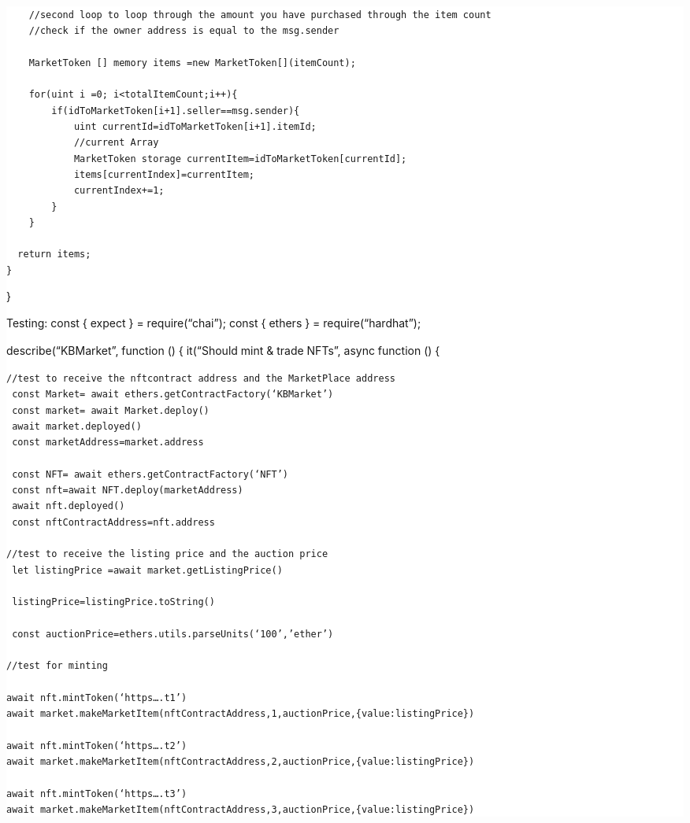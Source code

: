         //second loop to loop through the amount you have purchased through the item count
        //check if the owner address is equal to the msg.sender

        MarketToken [] memory items =new MarketToken[](itemCount);

        for(uint i =0; i<totalItemCount;i++){
            if(idToMarketToken[i+1].seller==msg.sender){
                uint currentId=idToMarketToken[i+1].itemId;
                //current Array
                MarketToken storage currentItem=idToMarketToken[currentId];
                items[currentIndex]=currentItem;
                currentIndex+=1;
            }
        }
      
      return items;
    }



}



Testing:
const { expect } = require(“chai”);
const { ethers } = require(“hardhat”);

describe(“KBMarket”, function () {
  it(“Should mint & trade NFTs”, async function () {

    //test to receive the nftcontract address and the MarketPlace address
     const Market= await ethers.getContractFactory(‘KBMarket’)
     const market= await Market.deploy()
     await market.deployed()
     const marketAddress=market.address

     const NFT= await ethers.getContractFactory(‘NFT’)
     const nft=await NFT.deploy(marketAddress)
     await nft.deployed()
     const nftContractAddress=nft.address
     
    //test to receive the listing price and the auction price
     let listingPrice =await market.getListingPrice()

     listingPrice=listingPrice.toString()

     const auctionPrice=ethers.utils.parseUnits(‘100’,’ether’)
    
    //test for minting

    await nft.mintToken(‘https….t1’)
    await market.makeMarketItem(nftContractAddress,1,auctionPrice,{value:listingPrice})

    await nft.mintToken(‘https….t2’)    
    await market.makeMarketItem(nftContractAddress,2,auctionPrice,{value:listingPrice})

    await nft.mintToken(‘https….t3’)    
    await market.makeMarketItem(nftContractAddress,3,auctionPrice,{value:listingPrice})
